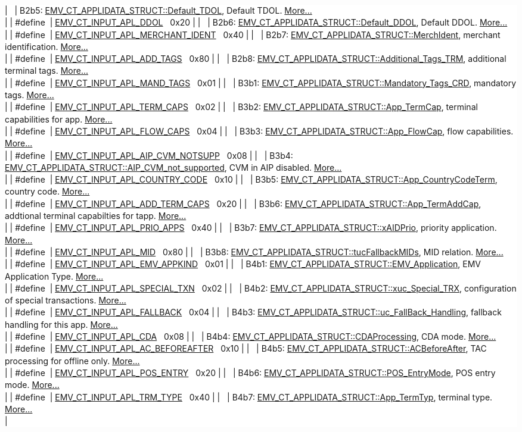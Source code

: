 |   | B2b5: <a href="group___d_e_f___c_o_n_f___a_p_p_l_i.md#a9741f7d86efbb9dc20f687b6cad55f4c">EMV_CT_APPLIDATA_STRUCT::Default_TDOL</a>, Default TDOL. [More\...](#ga66b7fd71d420257e69f289b2dc56d5e7)<br/> |
| #define  | [EMV_CT_INPUT_APL_DDOL](#ga2d3455d96b50bbe6534326fb64dafd20)   0x20 |
|   | B2b6: <a href="group___d_e_f___c_o_n_f___a_p_p_l_i.md#a27e03203f154c52be3abc2db49842a93">EMV_CT_APPLIDATA_STRUCT::Default_DDOL</a>, Default DDOL. [More\...](#ga2d3455d96b50bbe6534326fb64dafd20)<br/> |
| #define  | [EMV_CT_INPUT_APL_MERCHANT_IDENT](#ga932404bc4568e388b35d46434ee7ccf2)   0x40 |
|   | B2b7: <a href="group___d_e_f___c_o_n_f___a_p_p_l_i.md#a3e3c059a7e2f459a449ab7e746046cf7">EMV_CT_APPLIDATA_STRUCT::MerchIdent</a>, merchant identification. [More\...](#ga932404bc4568e388b35d46434ee7ccf2)<br/> |
| #define  | [EMV_CT_INPUT_APL_ADD_TAGS](#ga6524e8d2866539c261df0e931efbdbd3)   0x80 |
|   | B2b8: <a href="group___d_e_f___c_o_n_f___a_p_p_l_i.md#ad7a6039ab1aa91113c012eab4293d664">EMV_CT_APPLIDATA_STRUCT::Additional_Tags_TRM</a>, additional terminal tags. [More\...](#ga6524e8d2866539c261df0e931efbdbd3)<br/> |
| #define  | [EMV_CT_INPUT_APL_MAND_TAGS](#ga7a26a94b830ad72eb8a219b0a7aef026)   0x01 |
|   | B3b1: <a href="group___d_e_f___c_o_n_f___a_p_p_l_i.md#a15601aa3b54c9da3032a3ed1d43b0b6b">EMV_CT_APPLIDATA_STRUCT::Mandatory_Tags_CRD</a>, mandatory tags. [More\...](#ga7a26a94b830ad72eb8a219b0a7aef026)<br/> |
| #define  | [EMV_CT_INPUT_APL_TERM_CAPS](#ga9a89428b080a0f8b7a12058a0fa96e3d)   0x02 |
|   | B3b2: <a href="group___d_e_f___c_o_n_f___a_p_p_l_i.md#a7ac173f4a1d9a3845a18af806ee8bb31">EMV_CT_APPLIDATA_STRUCT::App_TermCap</a>, terminal capabilities for app. [More\...](#ga9a89428b080a0f8b7a12058a0fa96e3d)<br/> |
| #define  | [EMV_CT_INPUT_APL_FLOW_CAPS](#ga90eda81c6374249fce8a0bde0803c342)   0x04 |
|   | B3b3: <a href="group___d_e_f___c_o_n_f___a_p_p_l_i.md#a760a1211f0f7f2df285879a21e2fa9d8">EMV_CT_APPLIDATA_STRUCT::App_FlowCap</a>, flow capabilities. [More\...](#ga90eda81c6374249fce8a0bde0803c342)<br/> |
| #define  | [EMV_CT_INPUT_APL_AIP_CVM_NOTSUPP](#ga12b949b39aa59affaf8ea075d858a7fd)   0x08 |
|   | B3b4: <a href="group___d_e_f___c_o_n_f___a_p_p_l_i.md#a0cc466b7328ef1933036d1372ba99b00">EMV_CT_APPLIDATA_STRUCT::AIP_CVM_not_supported</a>, CVM in AIP disabled. [More\...](#ga12b949b39aa59affaf8ea075d858a7fd)<br/> |
| #define  | [EMV_CT_INPUT_APL_COUNTRY_CODE](#ga23fbe1e0df3ae5908386f073e82fbffc)   0x10 |
|   | B3b5: <a href="group___d_e_f___c_o_n_f___a_p_p_l_i.md#a3cc1a7ad9805c9caf22a3164e3f1d326">EMV_CT_APPLIDATA_STRUCT::App_CountryCodeTerm</a>, country code. [More\...](#ga23fbe1e0df3ae5908386f073e82fbffc)<br/> |
| #define  | [EMV_CT_INPUT_APL_ADD_TERM_CAPS](#ga6214399bb522a66553de15f268663d87)   0x20 |
|   | B3b6: <a href="group___d_e_f___c_o_n_f___a_p_p_l_i.md#aa137395f6cc0b7618d9fec892c3c8b00">EMV_CT_APPLIDATA_STRUCT::App_TermAddCap</a>, addtional terminal capabilties for tapp. [More\...](#ga6214399bb522a66553de15f268663d87)<br/> |
| #define  | [EMV_CT_INPUT_APL_PRIO_APPS](#gad2089aa2e0295189f3700d0ef5c24241)   0x40 |
|   | B3b7: <a href="group___d_e_f___c_o_n_f___a_p_p_l_i.md#aafdd60748ec764b0398657d3a87e0d19">EMV_CT_APPLIDATA_STRUCT::xAIDPrio</a>, priority application. [More\...](#gad2089aa2e0295189f3700d0ef5c24241)<br/> |
| #define  | [EMV_CT_INPUT_APL_MID](#ga9d30ced82f3d642fbc4bf272cb05a75b)   0x80 |
|   | B3b8: <a href="group___d_e_f___c_o_n_f___a_p_p_l_i.md#afe1309924816c148ef5665647e4b3f53">EMV_CT_APPLIDATA_STRUCT::tucFallbackMIDs</a>, MID relation. [More\...](#ga9d30ced82f3d642fbc4bf272cb05a75b)<br/> |
| #define  | [EMV_CT_INPUT_APL_EMV_APPKIND](#ga8d7f564f9da500647def2ae7ac3d214f)   0x01 |
|   | B4b1: <a href="group___d_e_f___c_o_n_f___a_p_p_l_i.md#a04624c8cc1358b3d029f8c77a930c0c6">EMV_CT_APPLIDATA_STRUCT::EMV_Application</a>, EMV Application Type. [More\...](#ga8d7f564f9da500647def2ae7ac3d214f)<br/> |
| #define  | [EMV_CT_INPUT_APL_SPECIAL_TXN](#ga8a7ba244f40aec4bf4845e5d88e9eca5)   0x02 |
|   | B4b2: <a href="group___d_e_f___c_o_n_f___a_p_p_l_i.md#ab10831fed2998962919365d261912869">EMV_CT_APPLIDATA_STRUCT::xuc_Special_TRX</a>, configuration of special transactions. [More\...](#ga8a7ba244f40aec4bf4845e5d88e9eca5)<br/> |
| #define  | [EMV_CT_INPUT_APL_FALLBACK](#gaad2c597ff9d332afe12a853c4a98f560)   0x04 |
|   | B4b3: <a href="group___d_e_f___c_o_n_f___a_p_p_l_i.md#a9d0d4cedf99a248f40af087fdfa40b51">EMV_CT_APPLIDATA_STRUCT::uc_FallBack_Handling</a>, fallback handling for this app. [More\...](#gaad2c597ff9d332afe12a853c4a98f560)<br/> |
| #define  | [EMV_CT_INPUT_APL_CDA](#ga321282e3d102e5aab562ed1e11895825)   0x08 |
|   | B4b4: <a href="group___d_e_f___c_o_n_f___a_p_p_l_i.md#a2673654f6fac8e005bb4cb45dec325ed">EMV_CT_APPLIDATA_STRUCT::CDAProcessing</a>, CDA mode. [More\...](#ga321282e3d102e5aab562ed1e11895825)<br/> |
| #define  | [EMV_CT_INPUT_APL_AC_BEFOREAFTER](#gad02ef5b9192f47789039e1dc2bb0a122)   0x10 |
|   | B4b5: <a href="group___d_e_f___c_o_n_f___a_p_p_l_i.md#aac6e17c9e053521b910b1eeb6a75c74c">EMV_CT_APPLIDATA_STRUCT::ACBeforeAfter</a>, TAC processing for offline only. [More\...](#gad02ef5b9192f47789039e1dc2bb0a122)<br/> |
| #define  | [EMV_CT_INPUT_APL_POS_ENTRY](#ga6afd6ee616691cf5fb77ff9b34ae0870)   0x20 |
|   | B4b6: <a href="group___d_e_f___c_o_n_f___a_p_p_l_i.md#a9cec52ed8e47c79a53adb21646bf136e">EMV_CT_APPLIDATA_STRUCT::POS_EntryMode</a>, POS entry mode. [More\...](#ga6afd6ee616691cf5fb77ff9b34ae0870)<br/> |
| #define  | [EMV_CT_INPUT_APL_TRM_TYPE](#gac8489e7df9188cc84c052acd86c4d99a)   0x40 |
|   | B4b7: <a href="group___d_e_f___c_o_n_f___a_p_p_l_i.md#ae3ea58006297dfb1045a9ff86831112e">EMV_CT_APPLIDATA_STRUCT::App_TermTyp</a>, terminal type. [More\...](#gac8489e7df9188cc84c052acd86c4d99a)<br/> |
